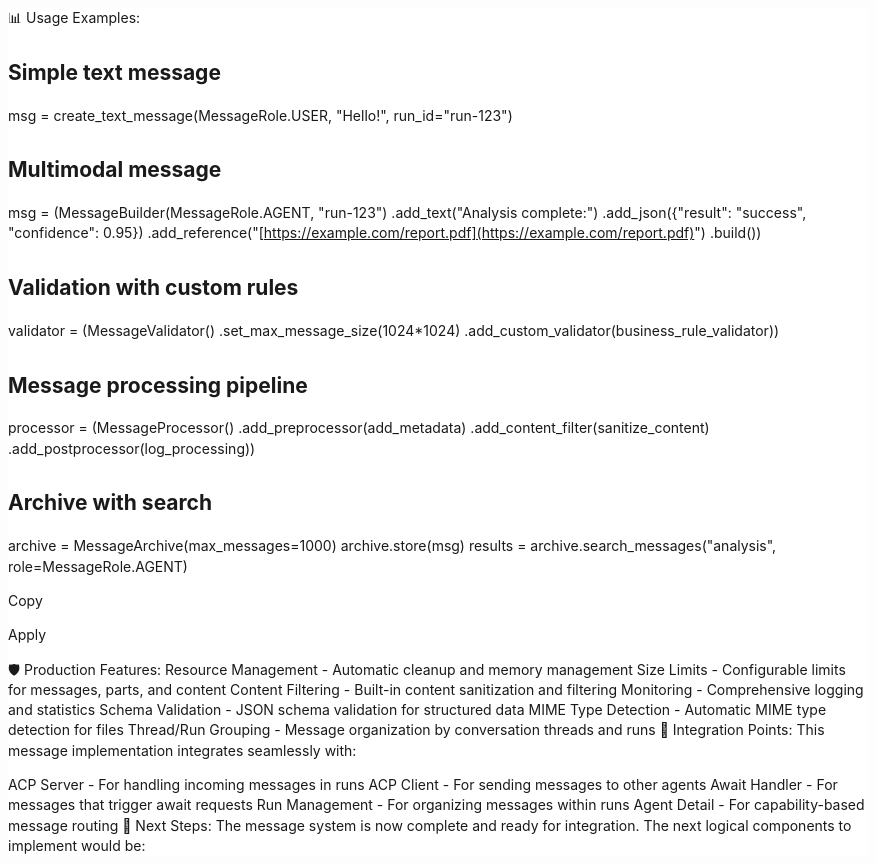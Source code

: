 📊 Usage Examples:

## Simple text message

msg = create_text_message(MessageRole.USER, "Hello!", run_id="run-123")

## Multimodal message

msg = (MessageBuilder(MessageRole.AGENT, "run-123")
       .add_text("Analysis complete:")
       .add_json({"result": "success", "confidence": 0.95})
       .add_reference("[https://example.com/report.pdf](https://example.com/report.pdf)")
       .build())

## Validation with custom rules

validator = (MessageValidator()
            .set_max_message_size(1024*1024)
            .add_custom_validator(business_rule_validator))

## Message processing pipeline

processor = (MessageProcessor()
            .add_preprocessor(add_metadata)
            .add_content_filter(sanitize_content)
            .add_postprocessor(log_processing))

## Archive with search

archive = MessageArchive(max_messages=1000)
archive.store(msg)
results = archive.search_messages("analysis", role=MessageRole.AGENT)

Copy

Apply

🛡️ Production Features:
Resource Management - Automatic cleanup and memory management
Size Limits - Configurable limits for messages, parts, and content
Content Filtering - Built-in content sanitization and filtering
Monitoring - Comprehensive logging and statistics
Schema Validation - JSON schema validation for structured data
MIME Type Detection - Automatic MIME type detection for files
Thread/Run Grouping - Message organization by conversation threads and runs
🔄 Integration Points:
This message implementation integrates seamlessly with:

ACP Server - For handling incoming messages in runs
ACP Client - For sending messages to other agents
Await Handler - For messages that trigger await requests
Run Management - For organizing messages within runs
Agent Detail - For capability-based message routing
🎯 Next Steps:
The message system is now complete and ready for integration. The next logical components to implement would be:
